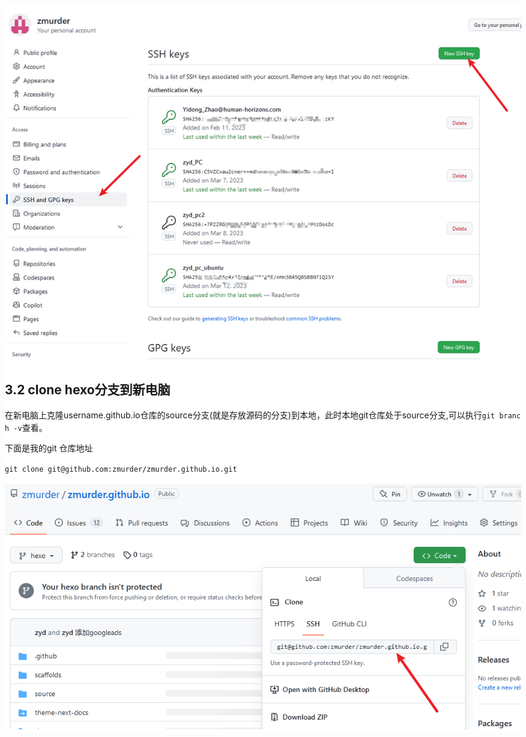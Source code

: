   ![image-20230312142115289](Hexo多台电脑同步与更新/image-20230312142115289.png)



## 3.2 clone hexo分支到新电脑

在新电脑上克隆username.github.io仓库的source分支(就是存放源码的分支)到本地，此时本地git仓库处于source分支,可以执行`git branch -v`查看。

下面是我的git 仓库地址

```shell
git clone git@github.com:zmurder/zmurder.github.io.git
```

![image-20230312142155452](Hexo多台电脑同步与更新/image-20230312142155452.png)
